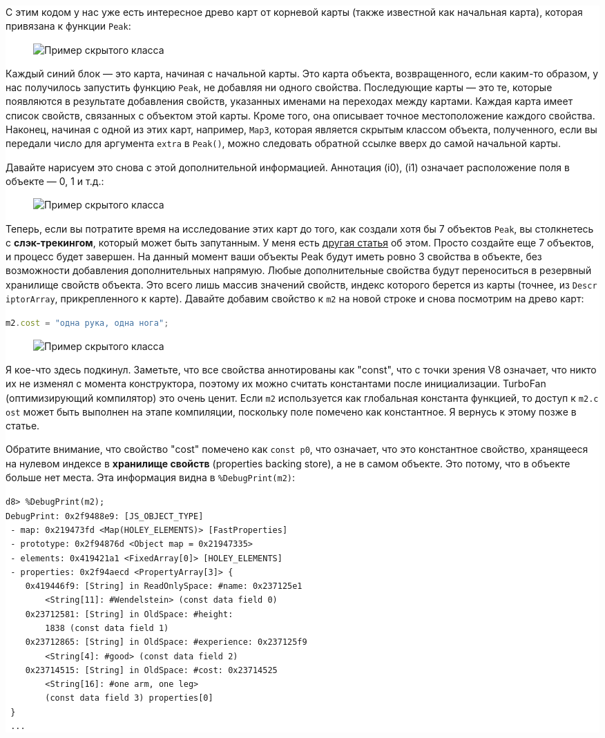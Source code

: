 С этим кодом у нас уже есть интересное древо карт от корневой карты (также известной как начальная карта), которая привязана к функции `Peak`:

<figure>
  <img src="/_img/docs/hidden-classes/drawing-one.svg" width="400" height="480" alt="Пример скрытого класса" loading="lazy"/>
</figure>

Каждый синий блок — это карта, начиная с начальной карты. Это карта объекта, возвращенного, если каким-то образом, у нас получилось запустить функцию `Peak`, не добавляя ни одного свойства. Последующие карты — это те, которые появляются в результате добавления свойств, указанных именами на переходах между картами. Каждая карта имеет список свойств, связанных с объектом этой карты. Кроме того, она описывает точное местоположение каждого свойства. Наконец, начиная с одной из этих карт, например, `Map3`, которая является скрытым классом объекта, полученного, если вы передали число для аргумента `extra` в `Peak()`, можно следовать обратной ссылке вверх до самой начальной карты.

Давайте нарисуем это снова с этой дополнительной информацией. Аннотация (i0), (i1) означает расположение поля в объекте — 0, 1 и т.д.:

<figure>
  <img src="/_img/docs/hidden-classes/drawing-two.svg" width="400" height="480" alt="Пример скрытого класса" loading="lazy"/>
</figure>

Теперь, если вы потратите время на исследование этих карт до того, как создали хотя бы 7 объектов `Peak`, вы столкнетесь с **слэк-трекингом**, который может быть запутанным. У меня есть [другая статья](https://v8.dev/blog/slack-tracking) об этом. Просто создайте еще 7 объектов, и процесс будет завершен. На данный момент ваши объекты Peak будут иметь ровно 3 свойства в объекте, без возможности добавления дополнительных напрямую. Любые дополнительные свойства будут переноситься в резервный хранилище свойств объекта. Это всего лишь массив значений свойств, индекс которого берется из карты (точнее, из `DescriptorArray`, прикрепленного к карте). Давайте добавим свойство к `m2` на новой строке и снова посмотрим на древо карт:

```javascript
m2.cost = "одна рука, одна нога";
```

<figure>
  <img src="/_img/docs/hidden-classes/drawing-three.svg" width="400" height="480" alt="Пример скрытого класса" loading="lazy"/>
</figure>

Я кое-что здесь подкинул. Заметьте, что все свойства аннотированы как "const", что с точки зрения V8 означает, что никто их не изменял с момента конструктора, поэтому их можно считать константами после инициализации. TurboFan (оптимизирующий компилятор) это очень ценит. Если `m2` используется как глобальная константа функцией, то доступ к `m2.cost` может быть выполнен на этапе компиляции, поскольку поле помечено как константное. Я вернусь к этому позже в статье.

Обратите внимание, что свойство "cost" помечено как `const p0`, что означает, что это константное свойство, хранящееся на нулевом индексе в **хранилище свойств** (properties backing store), а не в самом объекте. Это потому, что в объекте больше нет места. Эта информация видна в `%DebugPrint(m2)`:

```
d8> %DebugPrint(m2);
DebugPrint: 0x2f9488e9: [JS_OBJECT_TYPE]
 - map: 0x219473fd <Map(HOLEY_ELEMENTS)> [FastProperties]
 - prototype: 0x2f94876d <Object map = 0x21947335>
 - elements: 0x419421a1 <FixedArray[0]> [HOLEY_ELEMENTS]
 - properties: 0x2f94aecd <PropertyArray[3]> {
    0x419446f9: [String] in ReadOnlySpace: #name: 0x237125e1
        <String[11]: #Wendelstein> (const data field 0)
    0x23712581: [String] in OldSpace: #height:
        1838 (const data field 1)
    0x23712865: [String] in OldSpace: #experience: 0x237125f9
        <String[4]: #good> (const data field 2)
    0x23714515: [String] in OldSpace: #cost: 0x23714525
        <String[16]: #one arm, one leg>
        (const data field 3) properties[0]
 }
 ...
```